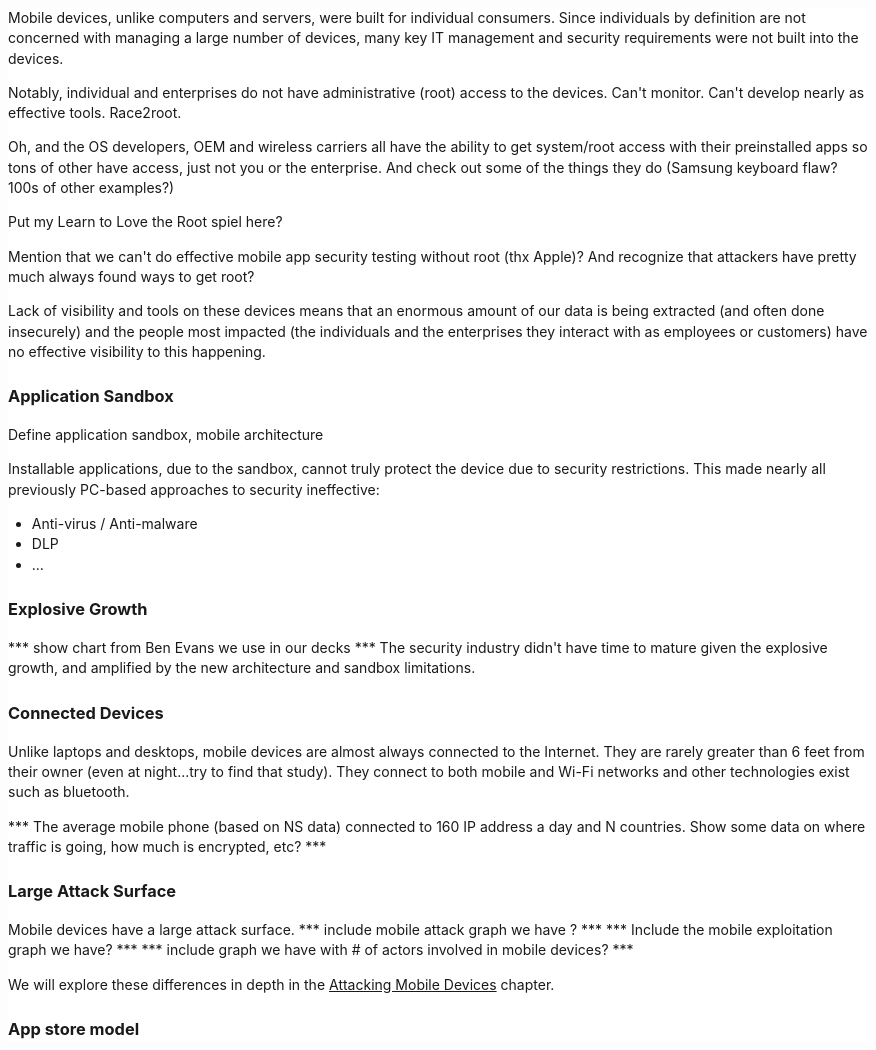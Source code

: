 Mobile devices, unlike computers and servers, were built for individual consumers. Since individuals by definition are not concerned with managing a large number of devices, many key IT management and security requirements were not built into the devices.

Notably, individual and enterprises do not have administrative (root) access to the devices. Can't monitor. Can't develop nearly as effective tools. Race2root. 

Oh, and the OS developers, OEM and wireless carriers all have the ability to get system/root access with their preinstalled apps so tons of other have access, just not you or the enterprise. And check out some of the things they do (Samsung keyboard flaw? 100s of other examples?)

Put my Learn to Love the Root spiel here? 

Mention that we can't do effective mobile app security testing without root (thx Apple)?  And recognize that attackers have pretty much always found ways to get root?

Lack of visibility and tools on these devices means that an enormous amount of our data is being extracted (and often done insecurely) and the people most impacted (the individuals and the enterprises they interact with as employees or customers) have no effective visibility to this happening.

### Application Sandbox

Define application sandbox, mobile architecture

Installable applications, due to the sandbox, cannot truly protect the device due to security restrictions. This made nearly all previously  PC-based approaches to security ineffective:

* Anti-virus / Anti-malware
* DLP
* ... 

### Explosive Growth

*** show chart from Ben Evans we use in our decks ***
The security industry didn't have time to mature given the explosive growth, and amplified by the new architecture and sandbox limitations.

### Connected Devices

Unlike laptops and desktops, mobile devices are almost always connected to the Internet.  They are rarely greater than 6 feet from their owner (even at night...try to find that study).  They connect to both mobile and Wi-Fi networks and other technologies exist such as bluetooth.

*** The average mobile phone (based on NS data) connected to 160 IP address a day and N countries. Show some data on where traffic is going, how much is encrypted, etc? ***

### Large Attack Surface

Mobile devices have a large attack surface. *** include mobile attack graph we have ? ***
*** Include the mobile exploitation graph we have? ***
*** include graph we have with # of actors involved in mobile devices? ***

We will explore these differences in depth in the [Attacking Mobile Devices](mobile-attacks.md) chapter.


### App store model
